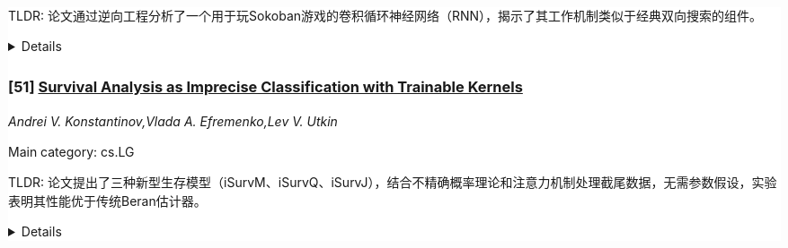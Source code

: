 TLDR: 论文通过逆向工程分析了一个用于玩Sokoban游戏的卷积循环神经网络（RNN），揭示了其工作机制类似于经典双向搜索的组件。


<details><summary>Details</summary></details>

### [51] [Survival Analysis as Imprecise Classification with Trainable Kernels](https://arxiv.org/abs/2506.10140)
*Andrei V. Konstantinov,Vlada A. Efremenko,Lev V. Utkin*

Main category: cs.LG

TLDR: 论文提出了三种新型生存模型（iSurvM、iSurvQ、iSurvJ），结合不精确概率理论和注意力机制处理截尾数据，无需参数假设，实验表明其性能优于传统Beran估计器。


<details>
  <summary>Details</summary>
